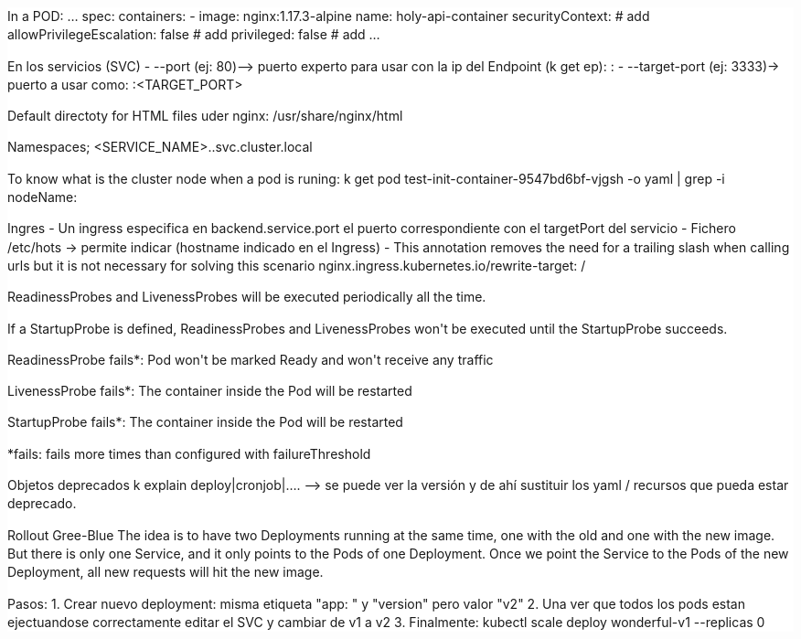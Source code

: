 	
In a POD:
…
spec:
      containers:
      - image: nginx:1.17.3-alpine
        name: holy-api-container
        securityContext:                            # add
          allowPrivilegeEscalation: false  # add
          privileged: false                           # add
…


En los servicios (SVC)
	- --port (ej: 80)--> puerto experto para usar con la ip del Endpoint (k get ep): <IP>:<PORT>
	- --target-port  (ej: 3333)-> puerto a usar como:  <nombre-servicio>:<TARGET_PORT>


Default directoty for HTML files uder nginx: /usr/share/nginx/html

Namespaces; <SERVICE_NAME>.<NAMESPACE>.svc.cluster.local

To know what is the cluster node when a pod is runing:
   k get pod test-init-container-9547bd6bf-vjgsh -o yaml | grep -i nodeName:

Ingres
	- Un ingress especifica en backend.service.port el puerto correspondiente con el targetPort del servicio
	- Fichero /etc/hots -> permite indicar <IP> <ESPACIO> <HOSTNAME> (hostname indicado en el Ingress)
	- This annotation removes the need for a trailing slash when calling urls but it is not necessary for solving this scenario
	    nginx.ingress.kubernetes.io/rewrite-target: /
	

ReadinessProbes and LivenessProbes will be executed periodically all the time.

If a StartupProbe is defined, ReadinessProbes and LivenessProbes won't be executed until the StartupProbe succeeds.

ReadinessProbe fails*: Pod won't be marked Ready and won't receive any traffic

LivenessProbe fails*: The container inside the Pod will be restarted

StartupProbe fails*: The container inside the Pod will be restarted

*fails: fails more times than configured with failureThreshold


Objetos deprecados
 k explain deploy|cronjob|….  --> se puede ver la versión y de ahí sustituir los yaml / recursos que pueda estar deprecado.

Rollout Gree-Blue
The idea is to have two Deployments running at the same time, one with the old and one with the new image.
But there is only one Service, and it only points to the Pods of one Deployment.
Once we point the Service to the Pods of the new Deployment, all new requests will hit the new image.

Pasos:
	1. Crear nuevo deployment: misma etiqueta "app: <name>" y "version" pero valor "v2"
	2. Una ver que todos los pods estan ejectuandose correctamente editar el SVC y cambiar de v1 a v2
	3. Finalmente: kubectl scale deploy wonderful-v1 --replicas 0 
	